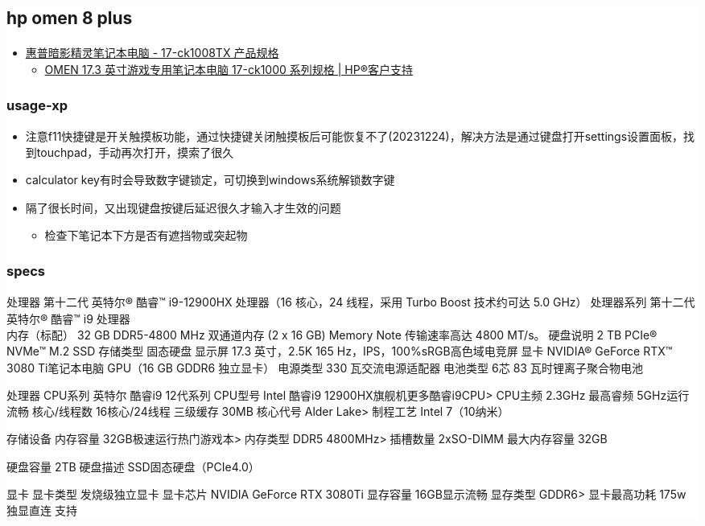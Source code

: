 ## hp omen 8 plus

- [惠普暗影精灵笔记本电脑 - 17-ck1008TX 产品规格](https://support.hp.com/cn-zh/product/details/omen-17.3-inch-gaming-laptop-pc-17-ck1000/model/2100997924?sku=6J0W0PA)
  - [OMEN 17.3 英寸游戏专用笔记本电脑 17-ck1000 系列规格 | HP®客户支持](https://support.hp.com/cn-zh/document/ish_6340553-6390440-16)

### usage-xp

- 注意f11快捷键是开关触摸板功能，通过快捷键关闭触摸板后可能恢复不了(20231224)，解决方法是通过键盘打开settings设置面板，找到touchpad，手动再次打开，摸索了很久
- calculator key有时会导致数字键锁定，可切换到windows系统解锁数字键

- 隔了很长时间，又出现键盘按键后延迟很久才输入才生效的问题
  - 检查下笔记本下方是否有遮挡物或突起物

### specs

处理器 第十二代 英特尔® 酷睿™ i9-12900HX 处理器（16 核心，24 线程，采用 Turbo Boost 技术约可达 5.0 GHz） 
处理器系列 第十二代 英特尔® 酷睿™ i9 处理器  
内存（标配） 32 GB DDR5-4800 MHz 双通道内存 (2 x 16 GB) 
Memory Note 传输速率高达 4800 MT/s。 
硬盘说明  2 TB PCIe® NVMe™ M.2 SSD 
存储类型 固态硬盘 
显示屏 17.3 英寸，2.5K 165 Hz，IPS，100%sRGB高色域电竞屏 
显卡 NVIDIA® GeForce RTX™ 3080 Ti笔记本电脑 GPU（16 GB GDDR6 独立显卡）
电源类型 330 瓦交流电源适配器 
电池类型 6芯 83 瓦时锂离子聚合物电池

处理器
CPU系列	英特尔 酷睿i9 12代系列
CPU型号	Intel 酷睿i9 12900HX旗舰机更多酷睿i9CPU>
CPU主频	2.3GHz
最高睿频	5GHz运行流畅
核心/线程数	16核心/24线程
三级缓存	30MB
核心代号	Alder Lake>
制程工艺	Intel 7（10纳米）

存储设备
内存容量	32GB极速运行热门游戏本>
内存类型	DDR5 4800MHz>
插槽数量	2xSO-DIMM
最大内存容量	32GB

硬盘容量	2TB
硬盘描述	SSD固态硬盘（PCIe4.0）

显卡
显卡类型	发烧级独立显卡
显卡芯片	NVIDIA GeForce RTX 3080Ti
显存容量	16GB显示流畅
显存类型	GDDR6>
显卡最高功耗	175w
独显直连	支持
